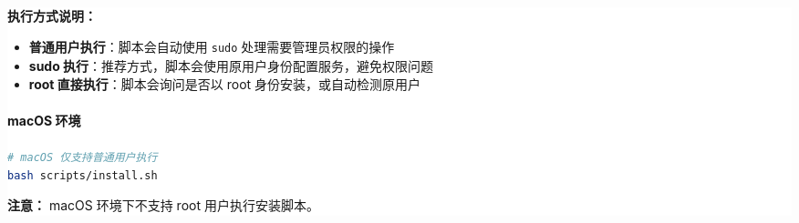 **执行方式说明：**

- **普通用户执行**：脚本会自动使用 `sudo` 处理需要管理员权限的操作
- **sudo 执行**：推荐方式，脚本会使用原用户身份配置服务，避免权限问题
- **root 直接执行**：脚本会询问是否以 root 身份安装，或自动检测原用户

#### macOS 环境

```bash
# macOS 仅支持普通用户执行
bash scripts/install.sh
```

**注意：** macOS 环境下不支持 root 用户执行安装脚本。

